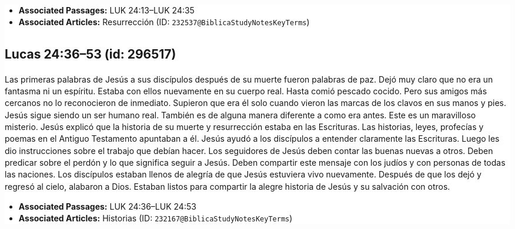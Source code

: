 * **Associated Passages:** LUK 24:13–LUK 24:35
* **Associated Articles:** Resurrección (ID: `232537@BiblicaStudyNotesKeyTerms`)

## Lucas 24:36–53 (id: 296517)

Las primeras palabras de Jesús a sus discípulos después de su muerte fueron palabras de paz. Dejó muy claro que no era un fantasma ni un espíritu. Estaba con ellos nuevamente en su cuerpo real. Hasta comió pescado cocido. Pero sus amigos más cercanos no lo reconocieron de inmediato. Supieron que era él solo cuando vieron las marcas de los clavos en sus manos y pies. Jesús sigue siendo un ser humano real. También es de alguna manera diferente a como era antes. Este es un maravilloso misterio. Jesús explicó que la historia de su muerte y resurrección estaba en las Escrituras. Las historias, leyes, profecías y poemas en el Antiguo Testamento apuntaban a él. Jesús ayudó a los discípulos a entender claramente las Escrituras. Luego les dio instrucciones sobre el trabajo que debían hacer. Los seguidores de Jesús deben contar las buenas nuevas a otros. Deben predicar sobre el perdón y lo que significa seguir a Jesús. Deben compartir este mensaje con los judíos y con personas de todas las naciones. Los discípulos estaban llenos de alegría de que Jesús estuviera vivo nuevamente. Después de que los dejó y regresó al cielo, alabaron a Dios. Estaban listos para compartir la alegre historia de Jesús y su salvación con otros.

* **Associated Passages:** LUK 24:36–LUK 24:53
* **Associated Articles:** Historias (ID: `232167@BiblicaStudyNotesKeyTerms`)

